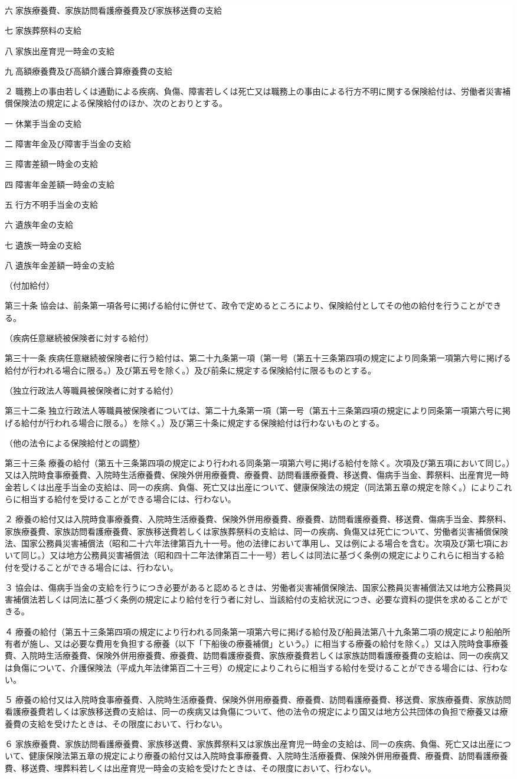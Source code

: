 六 家族療養費、家族訪問看護療養費及び家族移送費の支給

七 家族葬祭料の支給

八 家族出産育児一時金の支給

九 高額療養費及び高額介護合算療養費の支給

２ 職務上の事由若しくは通勤による疾病、負傷、障害若しくは死亡又は職務上の事由による行方不明に関する保険給付は、労働者災害補償保険法の規定による保険給付のほか、次のとおりとする。

一 休業手当金の支給

二 障害年金及び障害手当金の支給

三 障害差額一時金の支給

四 障害年金差額一時金の支給

五 行方不明手当金の支給

六 遺族年金の支給

七 遺族一時金の支給

八 遺族年金差額一時金の支給

（付加給付）

第三十条 協会は、前条第一項各号に掲げる給付に併せて、政令で定めるところにより、保険給付としてその他の給付を行うことができる。

（疾病任意継続被保険者に対する給付）

第三十一条 疾病任意継続被保険者に行う給付は、第二十九条第一項（第一号（第五十三条第四項の規定により同条第一項第六号に掲げる給付が行われる場合に限る。）及び第五号を除く。）及び前条に規定する保険給付に限るものとする。

（独立行政法人等職員被保険者に対する給付）

第三十二条 独立行政法人等職員被保険者については、第二十九条第一項（第一号（第五十三条第四項の規定により同条第一項第六号に掲げる給付が行われる場合に限る。）を除く。）及び第三十条に規定する保険給付は行わないものとする。

（他の法令による保険給付との調整）

第三十三条 療養の給付（第五十三条第四項の規定により行われる同条第一項第六号に掲げる給付を除く。次項及び第五項において同じ。）又は入院時食事療養費、入院時生活療養費、保険外併用療養費、療養費、訪問看護療養費、移送費、傷病手当金、葬祭料、出産育児一時金若しくは出産手当金の支給は、同一の疾病、負傷、死亡又は出産について、健康保険法の規定（同法第五章の規定を除く。）によりこれらに相当する給付を受けることができる場合には、行わない。

２ 療養の給付又は入院時食事療養費、入院時生活療養費、保険外併用療養費、療養費、訪問看護療養費、移送費、傷病手当金、葬祭料、家族療養費、家族訪問看護療養費、家族移送費若しくは家族葬祭料の支給は、同一の疾病、負傷又は死亡について、労働者災害補償保険法、国家公務員災害補償法（昭和二十六年法律第百九十一号。他の法律において準用し、又は例による場合を含む。次項及び第七項において同じ。）又は地方公務員災害補償法（昭和四十二年法律第百二十一号）若しくは同法に基づく条例の規定によりこれらに相当する給付を受けることができる場合には、行わない。

３ 協会は、傷病手当金の支給を行うにつき必要があると認めるときは、労働者災害補償保険法、国家公務員災害補償法又は地方公務員災害補償法若しくは同法に基づく条例の規定により給付を行う者に対し、当該給付の支給状況につき、必要な資料の提供を求めることができる。

４ 療養の給付（第五十三条第四項の規定により行われる同条第一項第六号に掲げる給付及び船員法第八十九条第二項の規定により船舶所有者が施し、又は必要な費用を負担する療養（以下「下船後の療養補償」という。）に相当する療養の給付を除く。）又は入院時食事療養費、入院時生活療養費、保険外併用療養費、療養費、訪問看護療養費、家族療養費若しくは家族訪問看護療養費の支給は、同一の疾病又は負傷について、介護保険法（平成九年法律第百二十三号）の規定によりこれらに相当する給付を受けることができる場合には、行わない。

５ 療養の給付又は入院時食事療養費、入院時生活療養費、保険外併用療養費、療養費、訪問看護療養費、移送費、家族療養費、家族訪問看護療養費若しくは家族移送費の支給は、同一の疾病又は負傷について、他の法令の規定により国又は地方公共団体の負担で療養又は療養費の支給を受けたときは、その限度において、行わない。

６ 家族療養費、家族訪問看護療養費、家族移送費、家族葬祭料又は家族出産育児一時金の支給は、同一の疾病、負傷、死亡又は出産について、健康保険法第五章の規定により療養の給付又は入院時食事療養費、入院時生活療養費、保険外併用療養費、療養費、訪問看護療養費、移送費、埋葬料若しくは出産育児一時金の支給を受けたときは、その限度において、行わない。
